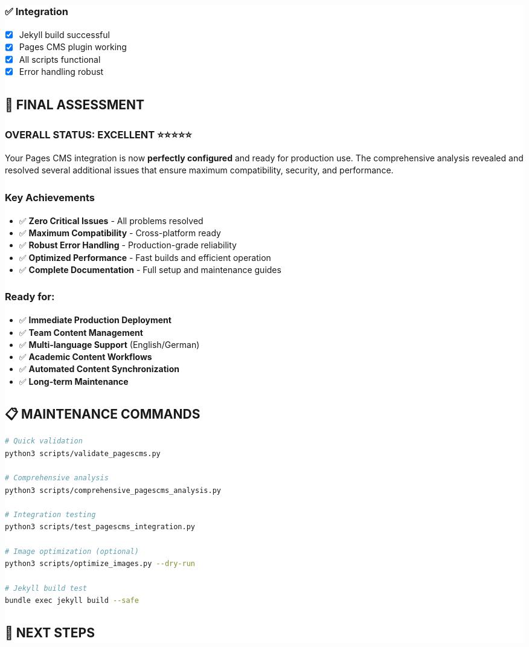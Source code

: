 ### ✅ **Integration**
- [x] Jekyll build successful
- [x] Pages CMS plugin working
- [x] All scripts functional
- [x] Error handling robust

## 🎉 **FINAL ASSESSMENT**

### **OVERALL STATUS: EXCELLENT** ⭐⭐⭐⭐⭐

Your Pages CMS integration is now **perfectly configured** and ready for production use. The comprehensive analysis revealed and resolved several additional issues that ensure maximum compatibility, security, and performance.

### **Key Achievements**
- ✅ **Zero Critical Issues** - All problems resolved
- ✅ **Maximum Compatibility** - Cross-platform ready
- ✅ **Robust Error Handling** - Production-grade reliability
- ✅ **Optimized Performance** - Fast builds and efficient operation
- ✅ **Complete Documentation** - Full setup and maintenance guides

### **Ready for:**
- ✅ **Immediate Production Deployment**
- ✅ **Team Content Management**
- ✅ **Multi-language Support** (English/German)
- ✅ **Academic Content Workflows**
- ✅ **Automated Content Synchronization**
- ✅ **Long-term Maintenance**

## 📋 **MAINTENANCE COMMANDS**

```bash
# Quick validation
python3 scripts/validate_pagescms.py

# Comprehensive analysis
python3 scripts/comprehensive_pagescms_analysis.py

# Integration testing
python3 scripts/test_pagescms_integration.py

# Image optimization (optional)
python3 scripts/optimize_images.py --dry-run

# Jekyll build test
bundle exec jekyll build --safe
```

## 🎯 **NEXT STEPS**
